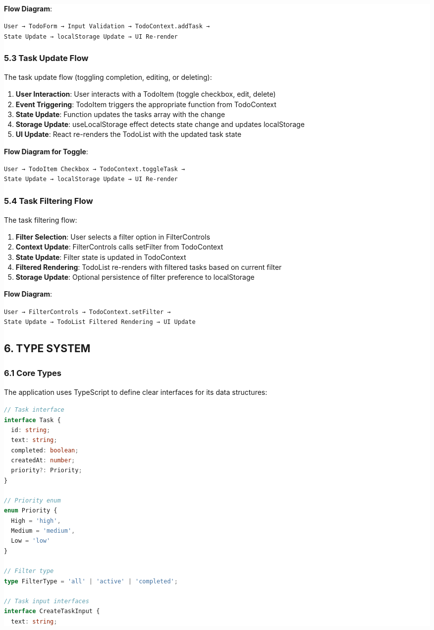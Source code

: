 **Flow Diagram**:
```
User → TodoForm → Input Validation → TodoContext.addTask → 
State Update → localStorage Update → UI Re-render
```

### 5.3 Task Update Flow

The task update flow (toggling completion, editing, or deleting):

1. **User Interaction**: User interacts with a TodoItem (toggle checkbox, edit, delete)
2. **Event Triggering**: TodoItem triggers the appropriate function from TodoContext
3. **State Update**: Function updates the tasks array with the change
4. **Storage Update**: useLocalStorage effect detects state change and updates localStorage
5. **UI Update**: React re-renders the TodoList with the updated task state

**Flow Diagram for Toggle**:
```
User → TodoItem Checkbox → TodoContext.toggleTask → 
State Update → localStorage Update → UI Re-render
```

### 5.4 Task Filtering Flow

The task filtering flow:

1. **Filter Selection**: User selects a filter option in FilterControls
2. **Context Update**: FilterControls calls setFilter from TodoContext
3. **State Update**: Filter state is updated in TodoContext
4. **Filtered Rendering**: TodoList re-renders with filtered tasks based on current filter
5. **Storage Update**: Optional persistence of filter preference to localStorage

**Flow Diagram**:
```
User → FilterControls → TodoContext.setFilter → 
State Update → TodoList Filtered Rendering → UI Update
```

## 6. TYPE SYSTEM

### 6.1 Core Types

The application uses TypeScript to define clear interfaces for its data structures:

```typescript
// Task interface
interface Task {
  id: string;
  text: string;
  completed: boolean;
  createdAt: number;
  priority?: Priority;
}

// Priority enum
enum Priority {
  High = 'high',
  Medium = 'medium',
  Low = 'low'
}

// Filter type
type FilterType = 'all' | 'active' | 'completed';

// Task input interfaces
interface CreateTaskInput {
  text: string;
```